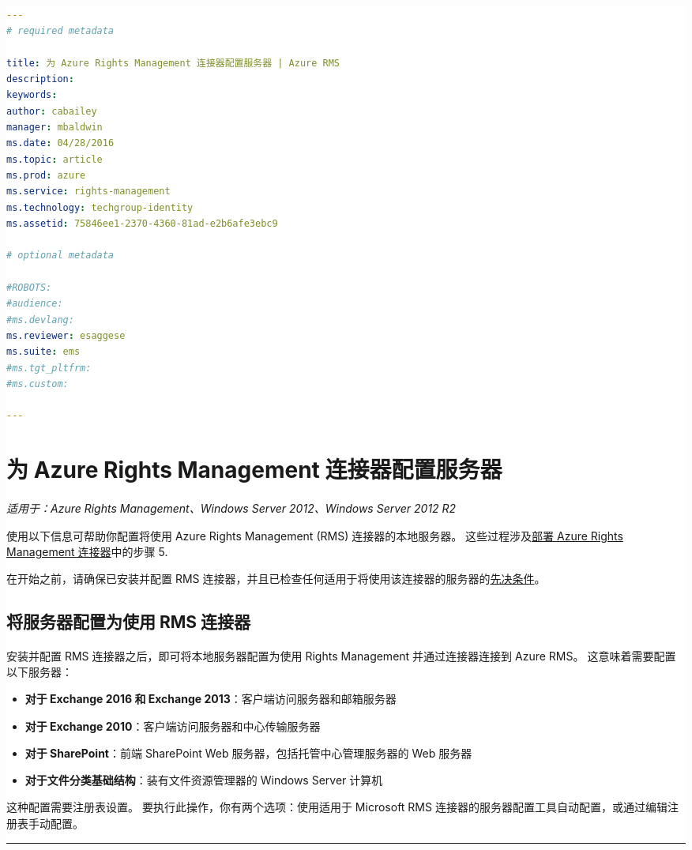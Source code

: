 ```yaml
---
# required metadata

title: 为 Azure Rights Management 连接器配置服务器 | Azure RMS
description:
keywords:
author: cabailey
manager: mbaldwin
ms.date: 04/28/2016
ms.topic: article
ms.prod: azure
ms.service: rights-management
ms.technology: techgroup-identity
ms.assetid: 75846ee1-2370-4360-81ad-e2b6afe3ebc9

# optional metadata

#ROBOTS:
#audience:
#ms.devlang:
ms.reviewer: esaggese
ms.suite: ems
#ms.tgt_pltfrm:
#ms.custom:

---
```


# 为 Azure Rights Management 连接器配置服务器

*适用于：Azure Rights Management、Windows Server 2012、Windows Server 2012 R2*


使用以下信息可帮助你配置将使用 Azure Rights Management (RMS) 连接器的本地服务器。 这些过程涉及[部署 Azure Rights Management 连接器](deploy-rms-connector.md)中的步骤 5.

在开始之前，请确保已安装并配置 RMS 连接器，并且已检查任何适用于将使用该连接器的服务器的[先决条件](deploy-rms-connector.md#prerequisites-for-the-rms-connector)。


## 将服务器配置为使用 RMS 连接器
安装并配置 RMS 连接器之后，即可将本地服务器配置为使用 Rights Management 并通过连接器连接到 Azure RMS。 这意味着需要配置以下服务器：

-   **对于 Exchange 2016 和 Exchange 2013**：客户端访问服务器和邮箱服务器

-   **对于 Exchange 2010**：客户端访问服务器和中心传输服务器

-   **对于 SharePoint**：前端 SharePoint Web 服务器，包括托管中心管理服务器的 Web 服务器

-   **对于文件分类基础结构**：装有文件资源管理器的 Windows Server 计算机

这种配置需要注册表设置。 要执行此操作，你有两个选项：使用适用于 Microsoft RMS 连接器的服务器配置工具自动配置，或通过编辑注册表手动配置。

---